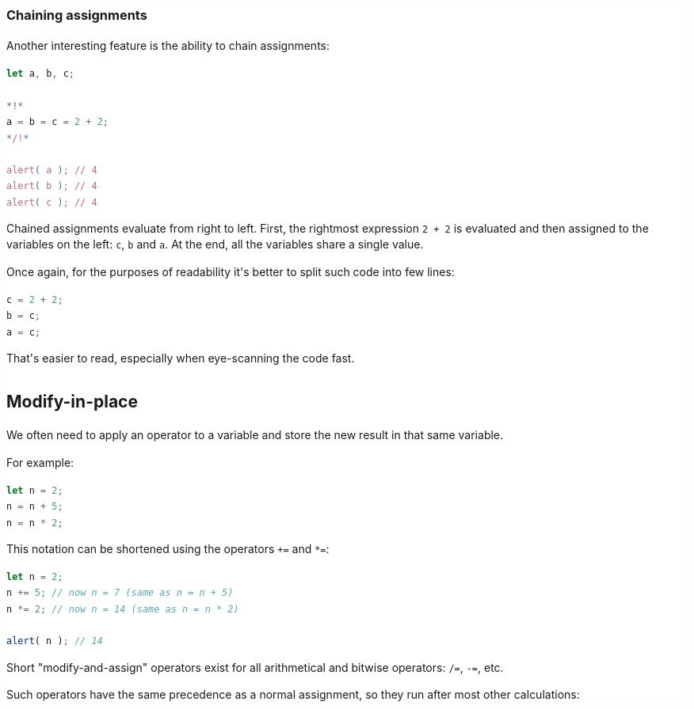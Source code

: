 ### Chaining assignments

Another interesting feature is the ability to chain assignments:

```js run
let a, b, c;

*!*
a = b = c = 2 + 2;
*/!*

alert( a ); // 4
alert( b ); // 4
alert( c ); // 4
```

Chained assignments evaluate from right to left. First, the rightmost expression `2 + 2` is evaluated and then assigned to the variables on the left: `c`, `b` and `a`. At the end, all the variables share a single value.

Once again, for the purposes of readability it's better to split such code into few lines:

```js
c = 2 + 2;
b = c;
a = c;
```
That's easier to read, especially when eye-scanning the code fast.

## Modify-in-place

We often need to apply an operator to a variable and store the new result in that same variable.

For example:

```js
let n = 2;
n = n + 5;
n = n * 2;
```

This notation can be shortened using the operators `+=` and `*=`:

```js run
let n = 2;
n += 5; // now n = 7 (same as n = n + 5)
n *= 2; // now n = 14 (same as n = n * 2)

alert( n ); // 14
```

Short "modify-and-assign" operators exist for all arithmetical and bitwise operators: `/=`, `-=`, etc.

Such operators have the same precedence as a normal assignment, so they run after most other calculations:
